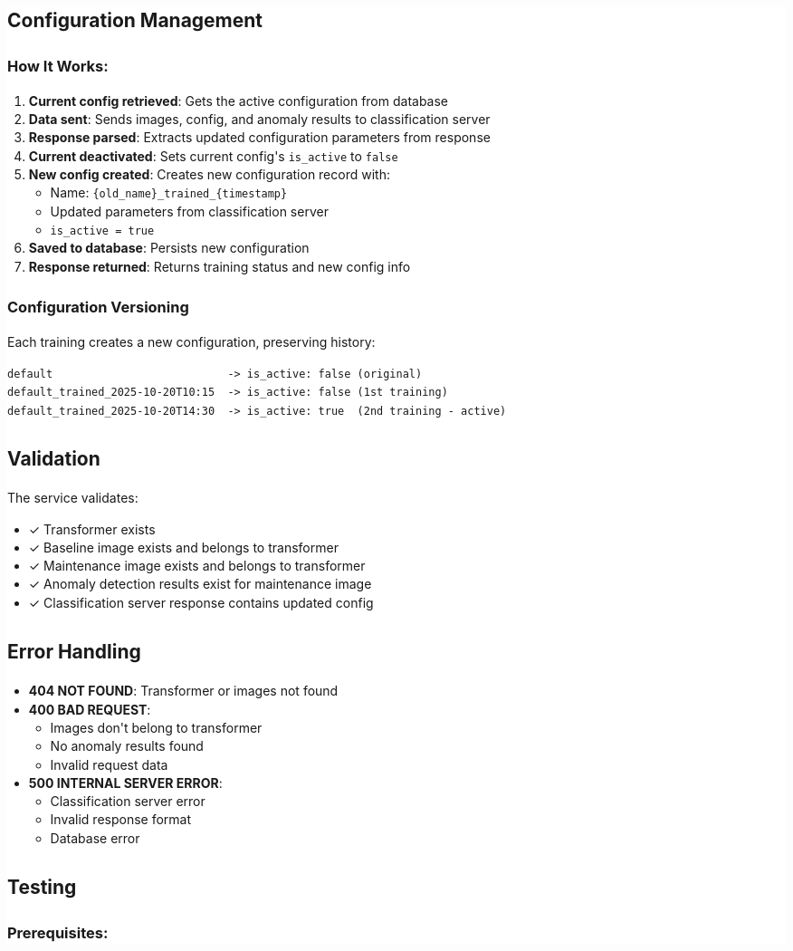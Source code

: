 ## Configuration Management

### How It Works:

1. **Current config retrieved**: Gets the active configuration from database
2. **Data sent**: Sends images, config, and anomaly results to classification server
3. **Response parsed**: Extracts updated configuration parameters from response
4. **Current deactivated**: Sets current config's `is_active` to `false`
5. **New config created**: Creates new configuration record with:
   - Name: `{old_name}_trained_{timestamp}`
   - Updated parameters from classification server
   - `is_active = true`
6. **Saved to database**: Persists new configuration
7. **Response returned**: Returns training status and new config info

### Configuration Versioning

Each training creates a new configuration, preserving history:

```
default                           -> is_active: false (original)
default_trained_2025-10-20T10:15  -> is_active: false (1st training)
default_trained_2025-10-20T14:30  -> is_active: true  (2nd training - active)
```

## Validation

The service validates:

- ✓ Transformer exists
- ✓ Baseline image exists and belongs to transformer
- ✓ Maintenance image exists and belongs to transformer
- ✓ Anomaly detection results exist for maintenance image
- ✓ Classification server response contains updated config

## Error Handling

- **404 NOT FOUND**: Transformer or images not found
- **400 BAD REQUEST**:
  - Images don't belong to transformer
  - No anomaly results found
  - Invalid request data
- **500 INTERNAL SERVER ERROR**:
  - Classification server error
  - Invalid response format
  - Database error

## Testing

### Prerequisites:
